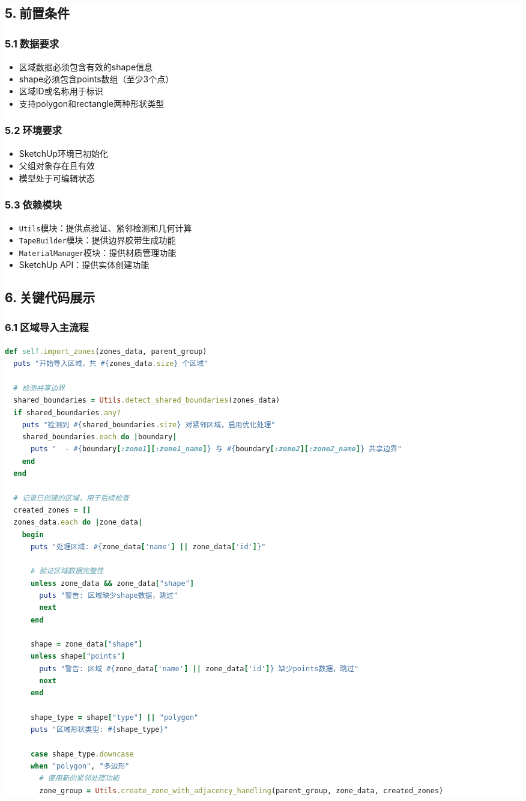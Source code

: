 ## 5. 前置条件

### 5.1 数据要求
- 区域数据必须包含有效的shape信息
- shape必须包含points数组（至少3个点）
- 区域ID或名称用于标识
- 支持polygon和rectangle两种形状类型

### 5.2 环境要求
- SketchUp环境已初始化
- 父组对象存在且有效
- 模型处于可编辑状态

### 5.3 依赖模块
- `Utils`模块：提供点验证、紧邻检测和几何计算
- `TapeBuilder`模块：提供边界胶带生成功能
- `MaterialManager`模块：提供材质管理功能
- SketchUp API：提供实体创建功能

## 6. 关键代码展示

### 6.1 区域导入主流程
```ruby
def self.import_zones(zones_data, parent_group)
  puts "开始导入区域，共 #{zones_data.size} 个区域"
  
  # 检测共享边界
  shared_boundaries = Utils.detect_shared_boundaries(zones_data)
  if shared_boundaries.any?
    puts "检测到 #{shared_boundaries.size} 对紧邻区域，启用优化处理"
    shared_boundaries.each do |boundary|
      puts "  - #{boundary[:zone1][:zone1_name]} 与 #{boundary[:zone2][:zone2_name]} 共享边界"
    end
  end
  
  # 记录已创建的区域，用于后续检查
  created_zones = []
  zones_data.each do |zone_data|
    begin
      puts "处理区域: #{zone_data['name'] || zone_data['id']}"
      
      # 验证区域数据完整性
      unless zone_data && zone_data["shape"]
        puts "警告: 区域缺少shape数据，跳过"
        next
      end
      
      shape = zone_data["shape"]
      unless shape["points"]
        puts "警告: 区域 #{zone_data['name'] || zone_data['id']} 缺少points数据，跳过"
        next
      end
      
      shape_type = shape["type"] || "polygon"
      puts "区域形状类型: #{shape_type}"
      
      case shape_type.downcase
      when "polygon", "多边形"
        # 使用新的紧邻处理功能
        zone_group = Utils.create_zone_with_adjacency_handling(parent_group, zone_data, created_zones)
```